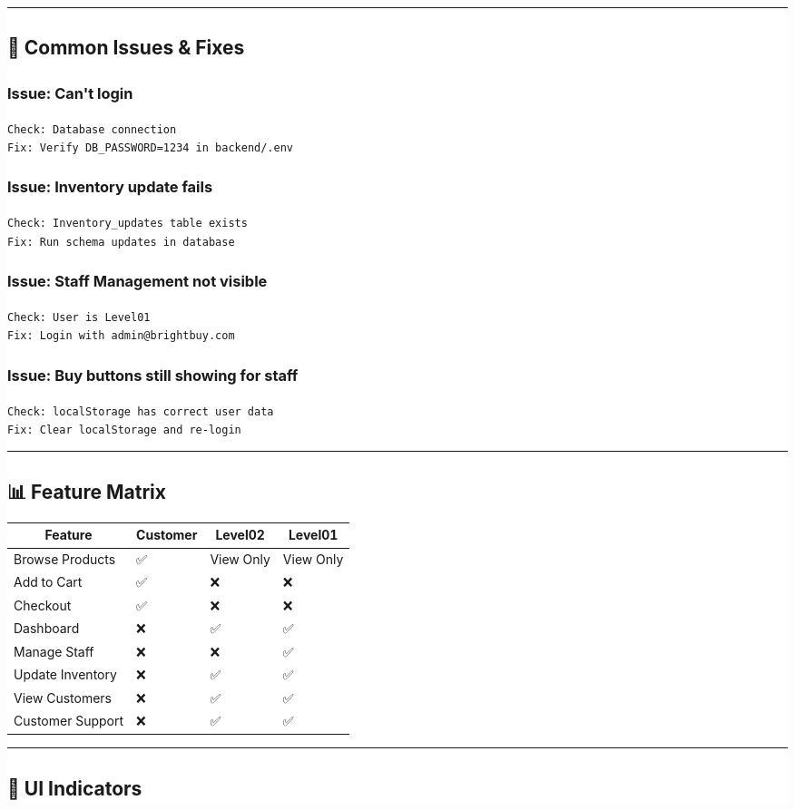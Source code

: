 
---

## 🐛 Common Issues & Fixes

### Issue: Can't login
```bash
Check: Database connection
Fix: Verify DB_PASSWORD=1234 in backend/.env
```

### Issue: Inventory update fails
```bash
Check: Inventory_updates table exists
Fix: Run schema updates in database
```

### Issue: Staff Management not visible
```bash
Check: User is Level01
Fix: Login with admin@brightbuy.com
```

### Issue: Buy buttons still showing for staff
```bash
Check: localStorage has correct user data
Fix: Clear localStorage and re-login
```

---

## 📊 Feature Matrix

| Feature | Customer | Level02 | Level01 |
|---------|----------|---------|---------|
| Browse Products | ✅ | View Only | View Only |
| Add to Cart | ✅ | ❌ | ❌ |
| Checkout | ✅ | ❌ | ❌ |
| Dashboard | ❌ | ✅ | ✅ |
| Manage Staff | ❌ | ❌ | ✅ |
| Update Inventory | ❌ | ✅ | ✅ |
| View Customers | ❌ | ✅ | ✅ |
| Customer Support | ❌ | ✅ | ✅ |

---

## 🎨 UI Indicators
